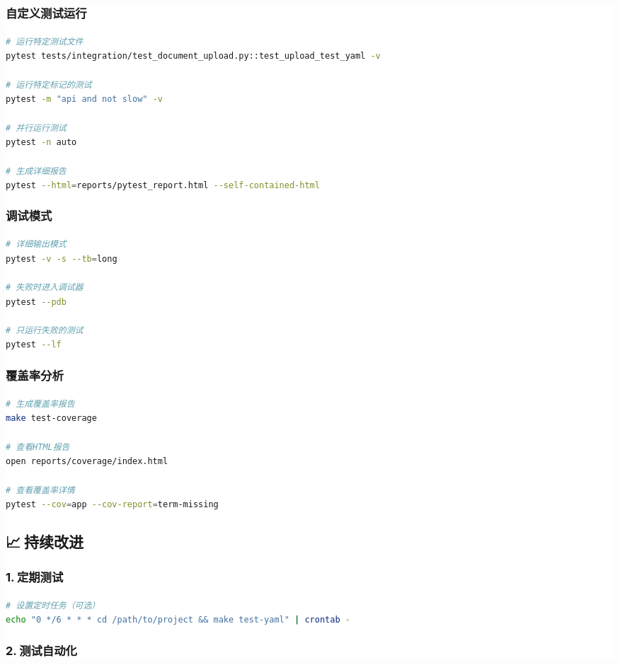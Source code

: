 ### 自定义测试运行

```bash
# 运行特定测试文件
pytest tests/integration/test_document_upload.py::test_upload_test_yaml -v

# 运行特定标记的测试
pytest -m "api and not slow" -v

# 并行运行测试
pytest -n auto

# 生成详细报告
pytest --html=reports/pytest_report.html --self-contained-html
```

### 调试模式

```bash
# 详细输出模式
pytest -v -s --tb=long

# 失败时进入调试器
pytest --pdb

# 只运行失败的测试
pytest --lf
```

### 覆盖率分析

```bash
# 生成覆盖率报告
make test-coverage

# 查看HTML报告
open reports/coverage/index.html

# 查看覆盖率详情
pytest --cov=app --cov-report=term-missing
```

## 📈 持续改进

### 1. 定期测试

```bash
# 设置定时任务（可选）
echo "0 */6 * * * cd /path/to/project && make test-yaml" | crontab -
```

### 2. 测试自动化
